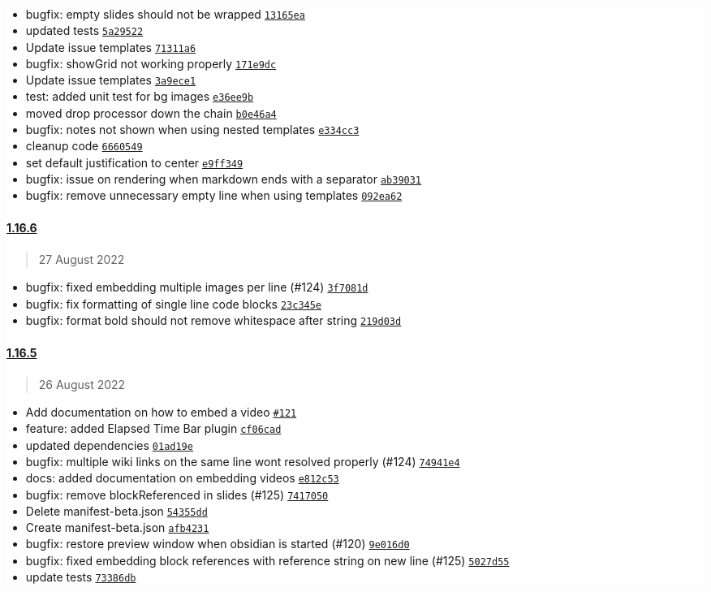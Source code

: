 - bugfix: empty slides should not be wrapped [`13165ea`](https://github.com/MSzturc/obsidian-advanced-slides/commit/13165ea92a809ffeb04bf354c209af2590f6017b)
- updated tests [`5a29522`](https://github.com/MSzturc/obsidian-advanced-slides/commit/5a2952283a29ac48bbb90355d13fff15244a4165)
- Update issue templates [`71311a6`](https://github.com/MSzturc/obsidian-advanced-slides/commit/71311a64b323eb03dec69ee09f96d90bd62778be)
- bugfix: showGrid not working properly [`171e9dc`](https://github.com/MSzturc/obsidian-advanced-slides/commit/171e9dc45cca80a51a0671091e55a57e521794bd)
- Update issue templates [`3a9ece1`](https://github.com/MSzturc/obsidian-advanced-slides/commit/3a9ece1fdde2c5b34c0bbe40130decffe4b44250)
- test: added unit test for bg images [`e36ee9b`](https://github.com/MSzturc/obsidian-advanced-slides/commit/e36ee9be477849ad7f9cb5fada27b19d333c688d)
- moved drop processor down the chain [`b0e46a4`](https://github.com/MSzturc/obsidian-advanced-slides/commit/b0e46a4534aa9061627b53ca6ff4a6026057773e)
- bugfix: notes not shown when using nested templates [`e334cc3`](https://github.com/MSzturc/obsidian-advanced-slides/commit/e334cc3b82d2456ce180fad81d127c308121c40a)
- cleanup code [`6660549`](https://github.com/MSzturc/obsidian-advanced-slides/commit/6660549e81afda83cb49fffcf65a6ecb94cfd84b)
- set default justification to center [`e9ff349`](https://github.com/MSzturc/obsidian-advanced-slides/commit/e9ff349a66f2bd56fa13a0fef9ec5da108f0db51)
- bugfix: issue on rendering when markdown ends with a separator [`ab39031`](https://github.com/MSzturc/obsidian-advanced-slides/commit/ab390316e82ebfcb51d64cd73acf92075fba7793)
- bugfix: remove unnecessary empty line when using templates [`092ea62`](https://github.com/MSzturc/obsidian-advanced-slides/commit/092ea62dbd275a13a6047424ab73bb8bacf35765)

#### [1.16.6](https://github.com/MSzturc/obsidian-advanced-slides/compare/1.16.5...1.16.6)

> 27 August 2022

- bugfix: fixed embedding multiple images per line (#124) [`3f7081d`](https://github.com/MSzturc/obsidian-advanced-slides/commit/3f7081d72b4a392bb54d76543405c4f2e78793d5)
- bugfix: fix formatting of single line code blocks [`23c345e`](https://github.com/MSzturc/obsidian-advanced-slides/commit/23c345e4a007a26fa65503ef1c1592cd72ecd2b5)
- bugfix: format bold should not remove whitespace after string [`219d03d`](https://github.com/MSzturc/obsidian-advanced-slides/commit/219d03d98c54c3c873832e01515b32464c7862d2)

#### [1.16.5](https://github.com/MSzturc/obsidian-advanced-slides/compare/1.16.4...1.16.5)

> 26 August 2022

- Add documentation on how to embed a video [`#121`](https://github.com/MSzturc/obsidian-advanced-slides/pull/121)
- feature: added Elapsed Time Bar plugin [`cf06cad`](https://github.com/MSzturc/obsidian-advanced-slides/commit/cf06cadab6fc108f9cf9f547e85203d53df989e8)
- updated dependencies [`01ad19e`](https://github.com/MSzturc/obsidian-advanced-slides/commit/01ad19e8e5f946cd26f9932ffbc8165f3d2a85a3)
- bugfix: multiple  wiki links on the same line wont resolved properly (#124) [`74941e4`](https://github.com/MSzturc/obsidian-advanced-slides/commit/74941e487752a084c8636ec1562220c6dc44f7d7)
- docs: added documentation on embedding videos [`e812c53`](https://github.com/MSzturc/obsidian-advanced-slides/commit/e812c53ff33a033b369489be164cdd82a5ffc235)
- bugfix: remove blockReferenced in slides (#125) [`7417050`](https://github.com/MSzturc/obsidian-advanced-slides/commit/7417050afc01f50cb5b6cf500cdd7fafc94925f5)
- Delete manifest-beta.json [`54355dd`](https://github.com/MSzturc/obsidian-advanced-slides/commit/54355dd7f6d6ebd0033ac563ef9f0fe5725608e7)
- Create manifest-beta.json [`afb4231`](https://github.com/MSzturc/obsidian-advanced-slides/commit/afb42316046da11b1834e5e0fc17728f6ffdae60)
- bugfix: restore preview window when obsidian is started (#120) [`9e016d0`](https://github.com/MSzturc/obsidian-advanced-slides/commit/9e016d019fd252a13fde4fdf36093c69a2703c64)
- bugfix: fixed embedding block references with reference string on new line (#125) [`5027d55`](https://github.com/MSzturc/obsidian-advanced-slides/commit/5027d5589ce2ef9fbaacc341be963e499164507e)
- update tests [`73386db`](https://github.com/MSzturc/obsidian-advanced-slides/commit/73386dbcafdaa9de369586c29f3c7486be1b4cc6)